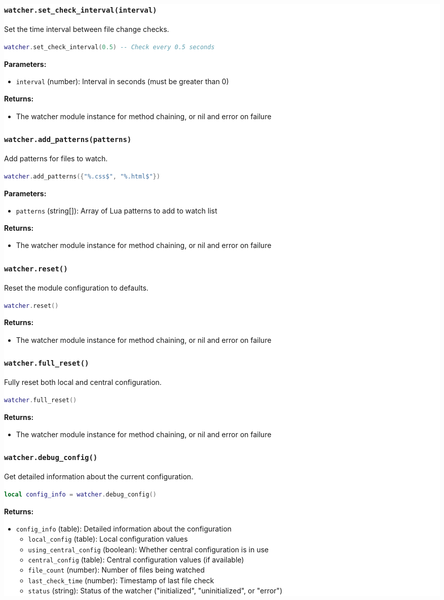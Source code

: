 ### `watcher.set_check_interval(interval)`

Set the time interval between file change checks.

```lua
watcher.set_check_interval(0.5) -- Check every 0.5 seconds
```

**Parameters:**
- `interval` (number): Interval in seconds (must be greater than 0)

**Returns:**
- The watcher module instance for method chaining, or nil and error on failure

### `watcher.add_patterns(patterns)`

Add patterns for files to watch.

```lua
watcher.add_patterns({"%.css$", "%.html$"})
```

**Parameters:**
- `patterns` (string[]): Array of Lua patterns to add to watch list

**Returns:**
- The watcher module instance for method chaining, or nil and error on failure

### `watcher.reset()`

Reset the module configuration to defaults.

```lua
watcher.reset()
```

**Returns:**
- The watcher module instance for method chaining, or nil and error on failure

### `watcher.full_reset()`

Fully reset both local and central configuration.

```lua
watcher.full_reset()
```

**Returns:**
- The watcher module instance for method chaining, or nil and error on failure

### `watcher.debug_config()`

Get detailed information about the current configuration.

```lua
local config_info = watcher.debug_config()
```

**Returns:**
- `config_info` (table): Detailed information about the configuration
  - `local_config` (table): Local configuration values
  - `using_central_config` (boolean): Whether central configuration is in use
  - `central_config` (table): Central configuration values (if available)
  - `file_count` (number): Number of files being watched
  - `last_check_time` (number): Timestamp of last file check
  - `status` (string): Status of the watcher ("initialized", "uninitialized", or "error")
